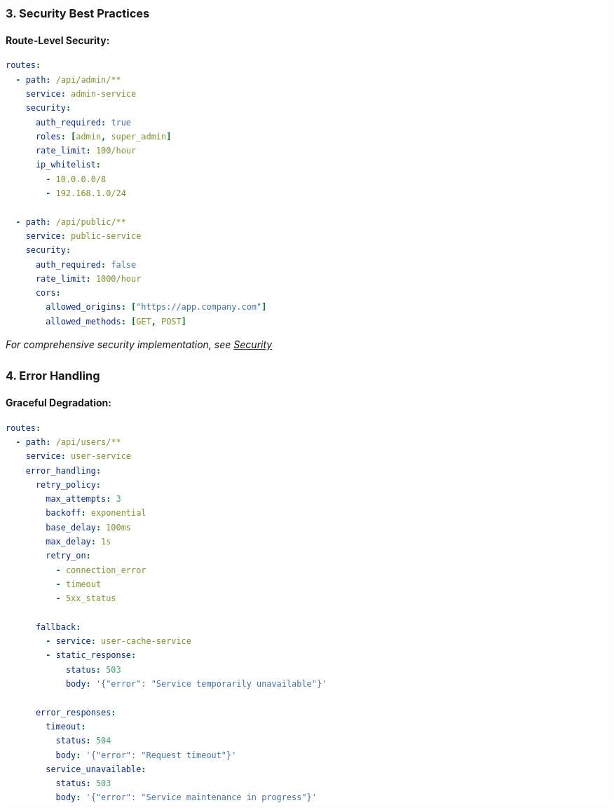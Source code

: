 ### 3. Security Best Practices

**Route-Level Security:**
```yaml
routes:
  - path: /api/admin/**
    service: admin-service
    security:
      auth_required: true
      roles: [admin, super_admin]
      rate_limit: 100/hour
      ip_whitelist:
        - 10.0.0.0/8
        - 192.168.1.0/24
        
  - path: /api/public/**
    service: public-service
    security:
      auth_required: false
      rate_limit: 1000/hour
      cors:
        allowed_origins: ["https://app.company.com"]
        allowed_methods: [GET, POST]
```

*For comprehensive security implementation, see [Security](security.md)*

### 4. Error Handling

**Graceful Degradation:**
```yaml
routes:
  - path: /api/users/**
    service: user-service
    error_handling:
      retry_policy:
        max_attempts: 3
        backoff: exponential
        base_delay: 100ms
        max_delay: 1s
        retry_on:
          - connection_error
          - timeout
          - 5xx_status
          
      fallback:
        - service: user-cache-service
        - static_response:
            status: 503
            body: '{"error": "Service temporarily unavailable"}'
            
      error_responses:
        timeout:
          status: 504
          body: '{"error": "Request timeout"}'
        service_unavailable:
          status: 503
          body: '{"error": "Service maintenance in progress"}'
```
